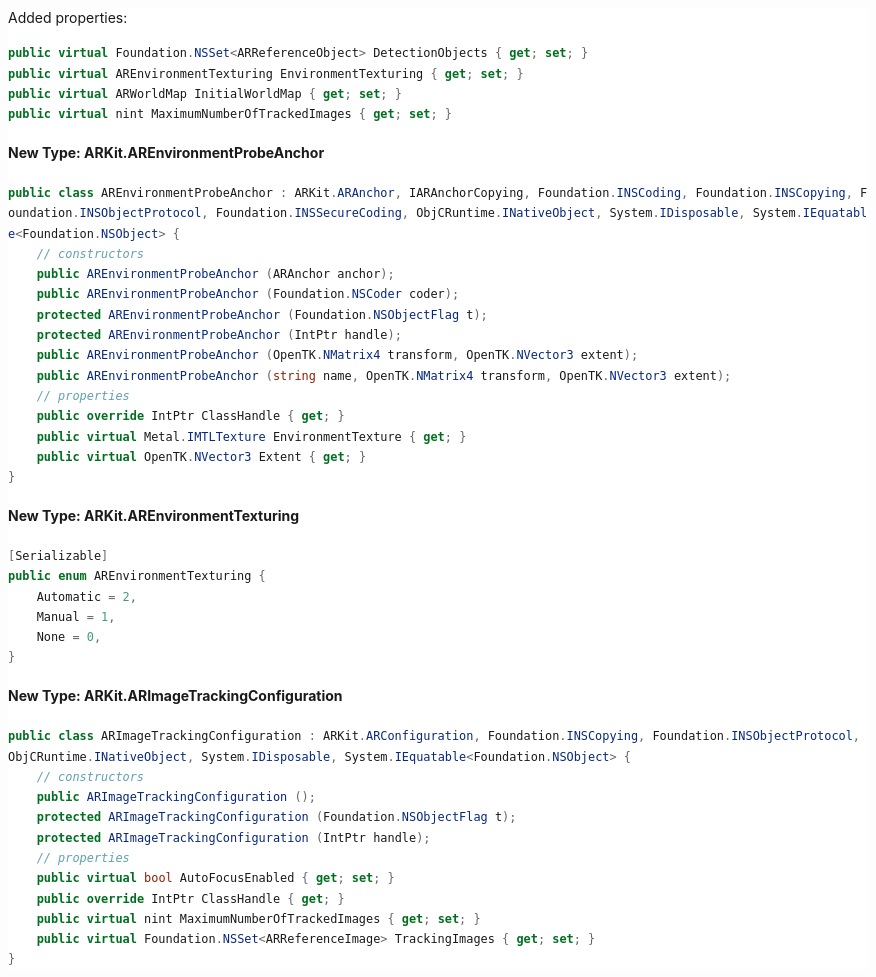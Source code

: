 Added properties:

```csharp
public virtual Foundation.NSSet<ARReferenceObject> DetectionObjects { get; set; }
public virtual AREnvironmentTexturing EnvironmentTexturing { get; set; }
public virtual ARWorldMap InitialWorldMap { get; set; }
public virtual nint MaximumNumberOfTrackedImages { get; set; }
```


#### New Type: ARKit.AREnvironmentProbeAnchor

```csharp
public class AREnvironmentProbeAnchor : ARKit.ARAnchor, IARAnchorCopying, Foundation.INSCoding, Foundation.INSCopying, Foundation.INSObjectProtocol, Foundation.INSSecureCoding, ObjCRuntime.INativeObject, System.IDisposable, System.IEquatable<Foundation.NSObject> {
	// constructors
	public AREnvironmentProbeAnchor (ARAnchor anchor);
	public AREnvironmentProbeAnchor (Foundation.NSCoder coder);
	protected AREnvironmentProbeAnchor (Foundation.NSObjectFlag t);
	protected AREnvironmentProbeAnchor (IntPtr handle);
	public AREnvironmentProbeAnchor (OpenTK.NMatrix4 transform, OpenTK.NVector3 extent);
	public AREnvironmentProbeAnchor (string name, OpenTK.NMatrix4 transform, OpenTK.NVector3 extent);
	// properties
	public override IntPtr ClassHandle { get; }
	public virtual Metal.IMTLTexture EnvironmentTexture { get; }
	public virtual OpenTK.NVector3 Extent { get; }
}
```

#### New Type: ARKit.AREnvironmentTexturing

```csharp
[Serializable]
public enum AREnvironmentTexturing {
	Automatic = 2,
	Manual = 1,
	None = 0,
}
```

#### New Type: ARKit.ARImageTrackingConfiguration

```csharp
public class ARImageTrackingConfiguration : ARKit.ARConfiguration, Foundation.INSCopying, Foundation.INSObjectProtocol, ObjCRuntime.INativeObject, System.IDisposable, System.IEquatable<Foundation.NSObject> {
	// constructors
	public ARImageTrackingConfiguration ();
	protected ARImageTrackingConfiguration (Foundation.NSObjectFlag t);
	protected ARImageTrackingConfiguration (IntPtr handle);
	// properties
	public virtual bool AutoFocusEnabled { get; set; }
	public override IntPtr ClassHandle { get; }
	public virtual nint MaximumNumberOfTrackedImages { get; set; }
	public virtual Foundation.NSSet<ARReferenceImage> TrackingImages { get; set; }
}
```
